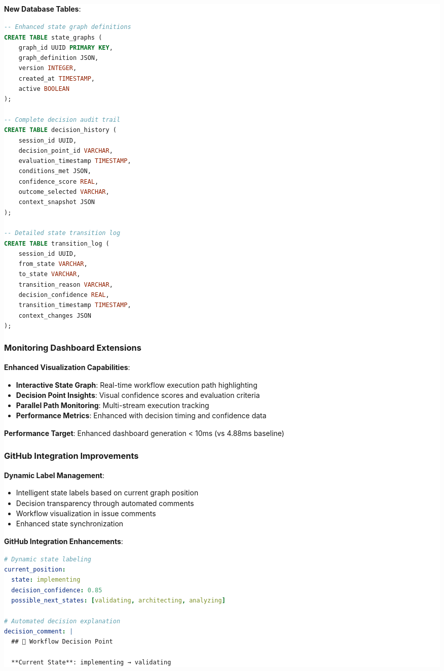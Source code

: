 **New Database Tables**:
```sql
-- Enhanced state graph definitions
CREATE TABLE state_graphs (
    graph_id UUID PRIMARY KEY,
    graph_definition JSON,
    version INTEGER,
    created_at TIMESTAMP,
    active BOOLEAN
);

-- Complete decision audit trail  
CREATE TABLE decision_history (
    session_id UUID,
    decision_point_id VARCHAR,
    evaluation_timestamp TIMESTAMP,
    conditions_met JSON,
    confidence_score REAL,
    outcome_selected VARCHAR,
    context_snapshot JSON
);

-- Detailed state transition log
CREATE TABLE transition_log (
    session_id UUID,
    from_state VARCHAR,
    to_state VARCHAR, 
    transition_reason VARCHAR,
    decision_confidence REAL,
    transition_timestamp TIMESTAMP,
    context_changes JSON
);
```

### Monitoring Dashboard Extensions

**Enhanced Visualization Capabilities**:
- **Interactive State Graph**: Real-time workflow execution path highlighting
- **Decision Point Insights**: Visual confidence scores and evaluation criteria
- **Parallel Path Monitoring**: Multi-stream execution tracking
- **Performance Metrics**: Enhanced with decision timing and confidence data

**Performance Target**: Enhanced dashboard generation < 10ms (vs 4.88ms baseline)

### GitHub Integration Improvements

**Dynamic Label Management**:
- Intelligent state labels based on current graph position
- Decision transparency through automated comments
- Workflow visualization in issue comments
- Enhanced state synchronization

**GitHub Integration Enhancements**:
```yaml
# Dynamic state labeling
current_position:
  state: implementing
  decision_confidence: 0.85
  possible_next_states: [validating, architecting, analyzing]
  
# Automated decision explanation
decision_comment: |
  ## 🔄 Workflow Decision Point

  **Current State**: implementing → validating
```